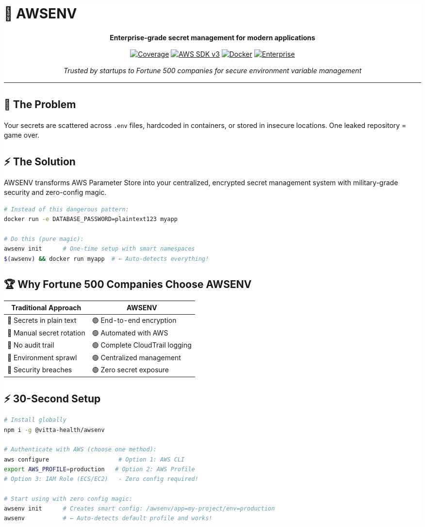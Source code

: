 # 🚀 AWSENV

<div align="center">
  
**Enterprise-grade secret management for modern applications**

[![Coverage](https://img.shields.io/badge/coverage-96.6%25-brightgreen)](.) [![AWS SDK v3](https://img.shields.io/badge/AWS-SDK%20v3-orange)](.) [![Docker](https://img.shields.io/badge/Docker-Ready-blue)](.) [![Enterprise](https://img.shields.io/badge/Enterprise-Ready-purple)](.)

*Trusted by startups to Fortune 500 companies for secure environment variable management*

</div>

---

## 🎯 **The Problem**

Your secrets are scattered across `.env` files, hardcoded in containers, or stored in insecure locations. One leaked repository = game over.

## ⚡ **The Solution**

AWSENV transforms AWS Parameter Store into your centralized, encrypted secret management system with military-grade security and zero-config magic.

```bash
# Instead of this dangerous pattern:
docker run -e DATABASE_PASSWORD=plaintext123 myapp

# Do this (pure magic):
awsenv init      # One-time setup with smart namespaces
$(awsenv) && docker run myapp  # ← Auto-detects everything!
```

## 🏆 **Why Fortune 500 Companies Choose AWSENV**

| Traditional Approach | AWSENV |
|---------------------|---------|
| 🔴 Secrets in plain text | 🟢 End-to-end encryption |
| 🔴 Manual secret rotation | 🟢 Automated with AWS |
| 🔴 No audit trail | 🟢 Complete CloudTrail logging |
| 🔴 Environment sprawl | 🟢 Centralized management |
| 🔴 Security breaches | 🟢 Zero secret exposure |

## ⚡ **30-Second Setup**

```bash
# Install globally
npm i -g @vitta-health/awsenv

# Authenticate with AWS (choose one method):
aws configure                    # Option 1: AWS CLI
export AWS_PROFILE=production   # Option 2: AWS Profile  
# Option 3: IAM Role (ECS/EC2)   - Zero config required!

# Start using with zero config magic:
awsenv init      # Creates smart config: /awsenv/app=my-project/env=production
awsenv           # ← Auto-detects default profile and works!
```
